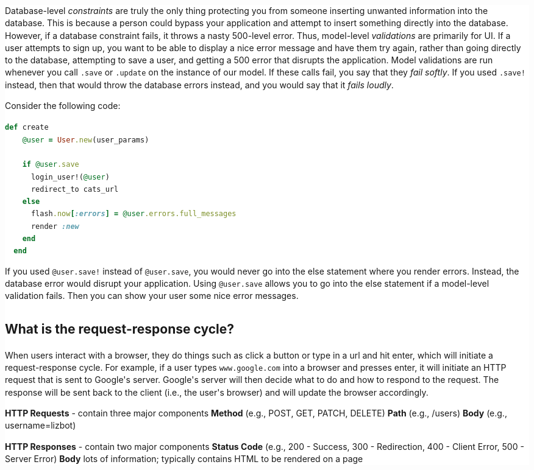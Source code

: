 Database-level _constraints_ are truly the only thing protecting you from someone
inserting unwanted information into the database. This is because a person could
bypass your application and attempt to insert something directly into the
database. However, if a database constraint fails, it throws a nasty 500-level
error. Thus, model-level _validations_ are primarily for UI. If a user attempts
to sign up, you want to be able to display a nice error message and have them try
again, rather than going directly to the database, attempting to save a user,
and getting a 500 error that disrupts the application. Model validations are run
whenever you call `.save` or `.update` on the instance of our model. If these
calls fail, you say that they _fail softly_. If you used `.save!` instead, then
that would throw the database errors instead, and you would say that it _fails
loudly_.

Consider the following code:

```ruby
def create
    @user = User.new(user_params)

    if @user.save
      login_user!(@user)
      redirect_to cats_url
    else
      flash.now[:errors] = @user.errors.full_messages
      render :new
    end
  end
```

If you used `@user.save!` instead of `@user.save`, you would never go into the
else statement where you render errors. Instead, the database error would
disrupt your application. Using `@user.save` allows you to go into the else
statement if a model-level validation fails. Then you can show your user some
nice error messages.

## What is the request-response cycle?

When users interact with a browser, they do things such as click a button or
type in a url and hit enter, which will initiate a request-response cycle. For
example, if a user types `www.google.com` into a browser and presses enter, it
will initiate an HTTP request that is sent to Google's server. Google's server
will then decide what to do and how to respond to the request. The response will
be sent back to the client (i.e., the user's browser) and will update the
browser accordingly.

__HTTP Requests__ - contain three major components
__Method__ (e.g., POST, GET, PATCH, DELETE)
__Path__ (e.g., /users)
__Body__ (e.g., username=lizbot)

__HTTP Responses__ - contain two major components
__Status Code__ (e.g., 200 - Success, 300 - Redirection, 400 - Client Error, 500 - Server Error)
__Body__ lots of information; typically contains HTML to be rendered on a page


[actioncontroller-overview]: https://guides.rubyonrails.org/action_controller_overview.html#filters
[req-res-link]: https://appacademy-open-assets.s3-us-west-1.amazonaws.com/fullstack/rails/assets/request_response.jpg
[reqres-rails]: https://appacademy-open-assets.s3-us-west-1.amazonaws.com/fullstack/rails/assets/request_response_rails.jpg
[info-storage]: https://appacademy-open-assets.s3-us-west-1.amazonaws.com/fullstack/rails/assets/rails_info_storage.jpg
[mvc-connect-link]: https://appacademy-open-assets.s3-us-west-1.amazonaws.com/fullstack/rails/assets/mvc_connection_updated.jpg